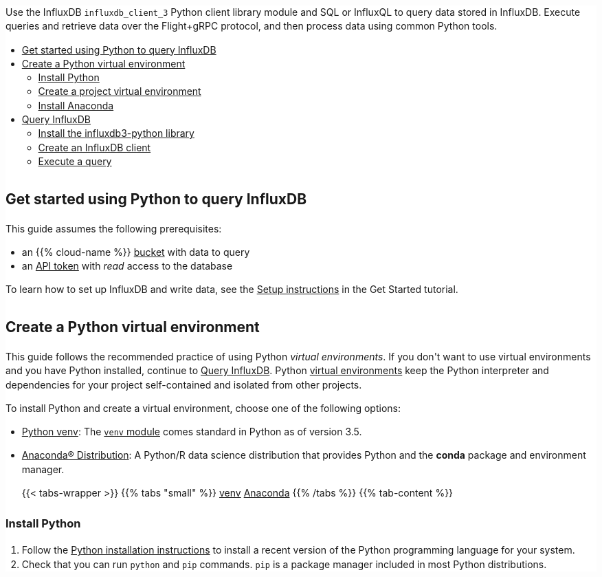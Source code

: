 
Use the InfluxDB `influxdb_client_3` Python client library module and SQL or InfluxQL to query data stored in InfluxDB.
Execute queries and retrieve data over the Flight+gRPC protocol, and then process data using common Python tools.

- [Get started using Python to query InfluxDB](#get-started-using-python-to-query-influxdb)
- [Create a Python virtual environment](#create-a-python-virtual-environment)
  - [Install Python](#install-python)
  - [Create a project virtual environment](#venv-install)
  - [Install Anaconda](?t=Anaconda#conda-install)
- [Query InfluxDB](#query-influxdb)
  - [Install the influxdb3-python library](#install-the-influxdb3-python-library)
  - [Create an InfluxDB client](#create-an-influxdb-client)
  - [Execute a query](#execute-a-query)

## Get started using Python to query InfluxDB

This guide assumes the following prerequisites:

- an {{% cloud-name %}} [bucket](/influxdb/cloud-serverless/admin/buckets/) with data to query
- an [API token](/influxdb/cloud-serverless/admin/tokens/) with _read_ access to the database

To learn how to set up InfluxDB and write data, see the [Setup instructions](/influxdb/cloud-serverless/get-started/setup/) in the Get Started tutorial.

## Create a Python virtual environment

This guide follows the recommended practice of using Python _virtual environments_.
If you don't want to use virtual environments and you have Python installed,
continue to [Query InfluxDB](#query-influxdb).
Python [virtual environments](https://docs.python.org/3/library/venv.html) keep
the Python interpreter and dependencies for your project self-contained and isolated from other projects.

To install Python and create a virtual environment, choose one of the following options:

- [Python venv](?t=venv#venv-install): The [`venv` module](https://docs.python.org/3/library/venv.html) comes standard in Python as of version 3.5.
- [Anaconda® Distribution](?t=Anaconda#conda-install): A Python/R data science distribution that provides Python and the  **conda** package and environment manager. 

    {{< tabs-wrapper >}}
{{% tabs "small" %}}
[venv]()
[Anaconda]()
{{% /tabs %}}
{{% tab-content %}}


### Install Python

1. Follow the [Python installation instructions](https://wiki.python.org/moin/BeginnersGuide/Download)
to install a recent version of the Python programming language for your system.
2. Check that you can run `python` and `pip` commands.
`pip` is a package manager included in most Python distributions.

